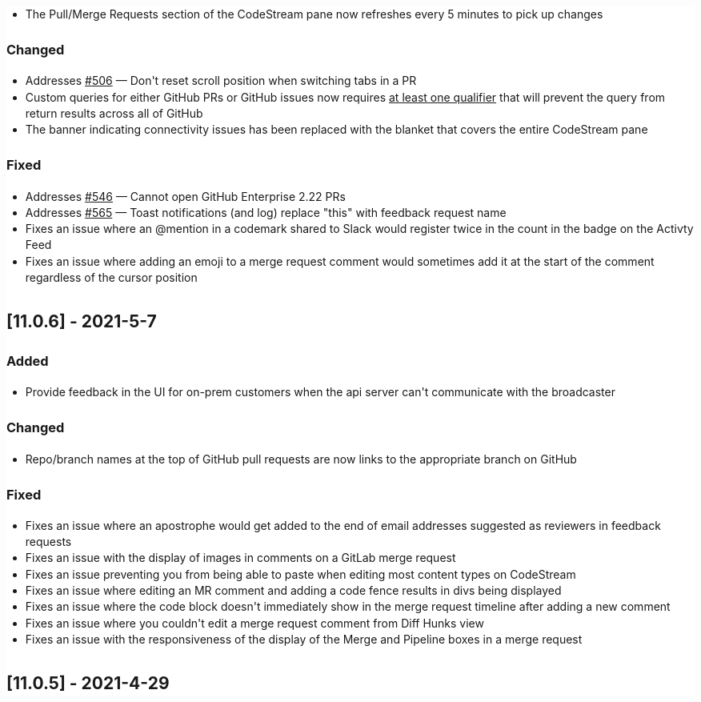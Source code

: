 - The Pull/Merge Requests section of the CodeStream pane now refreshes every 5 minutes to pick up changes

### Changed

- Addresses [#506](https://github.com/TeamCodeStream/CodeStream/issues/506) &mdash; Don't reset scroll position when switching tabs in a PR
- Custom queries for either GitHub PRs or GitHub issues now requires [at least one qualifier](https://docs.codestream.com/userguide/faq/custom-queries/) that will prevent the query from return results across all of GitHub
- The banner indicating connectivity issues has been replaced with the blanket that covers the entire CodeStream pane

### Fixed

- Addresses [#546](https://github.com/TeamCodeStream/CodeStream/issues/546) &mdash; Cannot open GitHub Enterprise 2.22 PRs
- Addresses [#565](https://github.com/TeamCodeStream/CodeStream/issues/565) &mdash; Toast notifications (and log) replace "this" with feedback request name
- Fixes an issue where an @mention in a codemark shared to Slack would register twice in the count in the badge on the Activty Feed
- Fixes an issue where adding an emoji to a merge request comment would sometimes add it at the start of the comment regardless of the cursor position

## [11.0.6] - 2021-5-7

### Added

- Provide feedback in the UI for on-prem customers when the api server can't communicate with the broadcaster

### Changed

- Repo/branch names at the top of GitHub pull requests are now links to the appropriate branch on GitHub

### Fixed

- Fixes an issue where an apostrophe would get added to the end of email addresses suggested as reviewers in feedback requests
- Fixes an issue with the display of images in comments on a GitLab merge request
- Fixes an issue preventing you from being able to paste when editing most content types on CodeStream
- Fixes an issue where editing an MR comment and adding a code fence results in divs being displayed
- Fixes an issue where the code block doesn't immediately show in the merge request timeline after adding a new comment
- Fixes an issue where you couldn't edit a merge request comment from Diff Hunks view
- Fixes an issue with the responsiveness of the display of the Merge and Pipeline boxes in a merge request

## [11.0.5] - 2021-4-29
